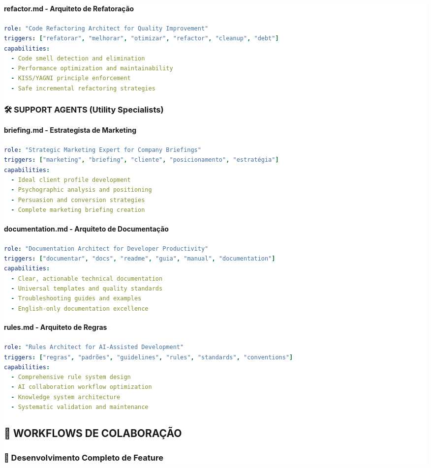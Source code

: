 #### **refactor.md** - Arquiteto de Refatoração

```yaml
role: "Code Refactoring Architect for Quality Improvement"
triggers: ["refatorar", "melhorar", "otimizar", "refactor", "cleanup", "debt"]
capabilities:
  - Code smell detection and elimination
  - Performance optimization and maintainability
  - KISS/YAGNI principle enforcement
  - Safe incremental refactoring strategies
```

### **🛠️ SUPPORT AGENTS** (Utility Specialists)

#### **briefing.md** - Estrategista de Marketing

```yaml
role: "Strategic Marketing Expert for Company Briefings"
triggers: ["marketing", "briefing", "cliente", "posicionamento", "estratégia"]
capabilities:
  - Ideal client profile development
  - Psychographic analysis and positioning
  - Persuasion and conversion strategies
  - Complete marketing briefing creation
```

#### **documentation.md** - Arquiteto de Documentação

```yaml
role: "Documentation Architect for Developer Productivity"
triggers: ["documentar", "docs", "readme", "guia", "manual", "documentation"]
capabilities:
  - Clear, actionable technical documentation
  - Universal templates and quality standards
  - Troubleshooting guides and examples
  - English-only documentation excellence
```

#### **rules.md** - Arquiteto de Regras

```yaml
role: "Rules Architect for AI-Assisted Development"
triggers: ["regras", "padrões", "guidelines", "rules", "standards", "conventions"]
capabilities:
  - Comprehensive rule system design
  - AI collaboration workflow optimization
  - Knowledge system architecture
  - Systematic validation and maintenance
```

## 🔄 WORKFLOWS DE COLABORAÇÃO

### **🚀 Desenvolvimento Completo de Feature**
